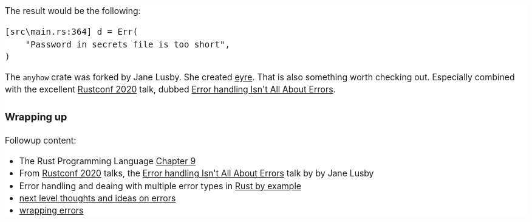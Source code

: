 The result would be the following:

<pre>
[src\main.rs:364] d = Err(
    "Password in secrets file is too short",
)
</pre>


The `anyhow` crate was forked by Jane Lusby. She created [eyre](https://crates.io/crates/eyre/0.3.7). That is also something worth checking out. Especially combined with the excellent [Rustconf 2020](https://2020.rustconf.com/talks) talk, dubbed [Error handling Isn't All About Errors](https://www.youtube.com/watch?v=rAF8mLI0naQ).


### Wrapping up

Followup content:
- The Rust Programming Language [Chapter 9](https://doc.rust-lang.org/book/ch09-00-error-handling.html)
- From [Rustconf 2020](https://2020.rustconf.com/talks) talks, the [Error handling Isn't All About Errors](https://www.youtube.com/watch?v=rAF8mLI0naQ) talk by by Jane Lusby
- Error handling and deaing with multiple error types in [Rust by example](https://doc.rust-lang.org/rust-by-example/error/multiple_error_types.html)
- [next level thoughts and ideas on errors](https://www.lpalmieri.com/posts/error-handling-rust/)
- [wrapping errors](https://doc.rust-lang.org/rust-by-example/error/multiple_error_types/wrap_error.html)









